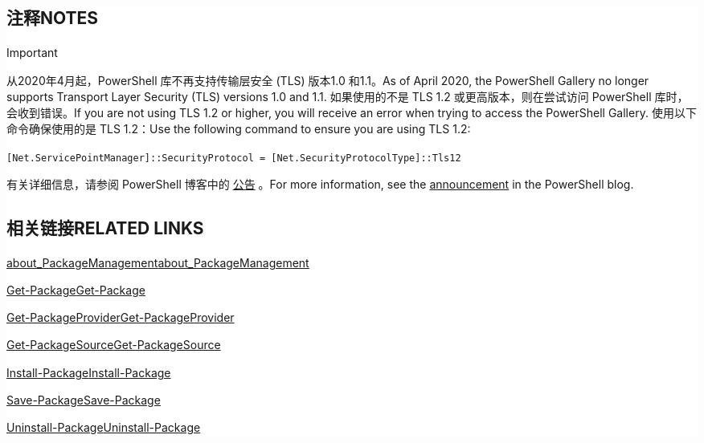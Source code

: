 ## <span data-ttu-id="537f8-229">注释</span><span class="sxs-lookup"><span data-stu-id="537f8-229">NOTES</span></span>

> [!IMPORTANT]
> <span data-ttu-id="537f8-230">从2020年4月起，PowerShell 库不再支持传输层安全 (TLS) 版本1.0 和1.1。</span><span class="sxs-lookup"><span data-stu-id="537f8-230">As of April 2020, the PowerShell Gallery no longer supports Transport Layer Security (TLS) versions 1.0 and 1.1.</span></span> <span data-ttu-id="537f8-231">如果使用的不是 TLS 1.2 或更高版本，则在尝试访问 PowerShell 库时，会收到错误。</span><span class="sxs-lookup"><span data-stu-id="537f8-231">If you are not using TLS 1.2 or higher, you will receive an error when trying to access the PowerShell Gallery.</span></span> <span data-ttu-id="537f8-232">使用以下命令确保使用的是 TLS 1.2：</span><span class="sxs-lookup"><span data-stu-id="537f8-232">Use the following command to ensure you are using TLS 1.2:</span></span>
>
> `[Net.ServicePointManager]::SecurityProtocol = [Net.SecurityProtocolType]::Tls12`
>
> <span data-ttu-id="537f8-233">有关详细信息，请参阅 PowerShell 博客中的 [公告](https://devblogs.microsoft.com/powershell/powershell-gallery-tls-support/) 。</span><span class="sxs-lookup"><span data-stu-id="537f8-233">For more information, see the [announcement](https://devblogs.microsoft.com/powershell/powershell-gallery-tls-support/) in the PowerShell blog.</span></span>

## <span data-ttu-id="537f8-234">相关链接</span><span class="sxs-lookup"><span data-stu-id="537f8-234">RELATED LINKS</span></span>

[<span data-ttu-id="537f8-235">about_PackageManagement</span><span class="sxs-lookup"><span data-stu-id="537f8-235">about_PackageManagement</span></span>](../Microsoft.PowerShell.Core/About/about_PackageManagement.md)

[<span data-ttu-id="537f8-236">Get-Package</span><span class="sxs-lookup"><span data-stu-id="537f8-236">Get-Package</span></span>](Get-Package.md)

[<span data-ttu-id="537f8-237">Get-PackageProvider</span><span class="sxs-lookup"><span data-stu-id="537f8-237">Get-PackageProvider</span></span>](Get-PackageProvider.md)

[<span data-ttu-id="537f8-238">Get-PackageSource</span><span class="sxs-lookup"><span data-stu-id="537f8-238">Get-PackageSource</span></span>](Get-PackageSource.md)

[<span data-ttu-id="537f8-239">Install-Package</span><span class="sxs-lookup"><span data-stu-id="537f8-239">Install-Package</span></span>](Install-Package.md)

[<span data-ttu-id="537f8-240">Save-Package</span><span class="sxs-lookup"><span data-stu-id="537f8-240">Save-Package</span></span>](Save-Package.md)

[<span data-ttu-id="537f8-241">Uninstall-Package</span><span class="sxs-lookup"><span data-stu-id="537f8-241">Uninstall-Package</span></span>](Uninstall-Package.md)
